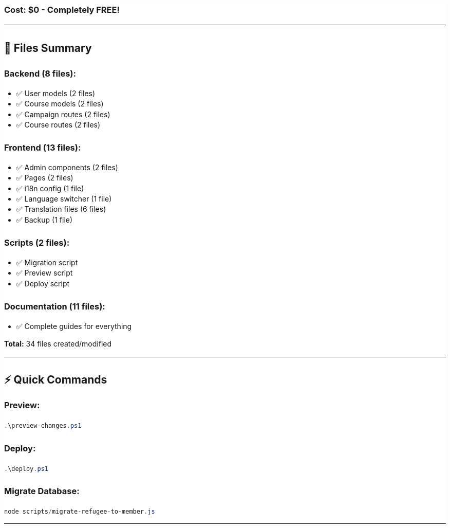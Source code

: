 ### Cost: **$0 - Completely FREE!**

---

## 📁 Files Summary

### Backend (8 files):
- ✅ User models (2 files)
- ✅ Course models (2 files)
- ✅ Campaign routes (2 files)
- ✅ Course routes (2 files)

### Frontend (13 files):
- ✅ Admin components (2 files)
- ✅ Pages (2 files)
- ✅ i18n config (1 file)
- ✅ Language switcher (1 file)
- ✅ Translation files (6 files)
- ✅ Backup (1 file)

### Scripts (2 files):
- ✅ Migration script
- ✅ Preview script
- ✅ Deploy script

### Documentation (11 files):
- ✅ Complete guides for everything

**Total:** 34 files created/modified

---

## ⚡ Quick Commands

### Preview:
```powershell
.\preview-changes.ps1
```

### Deploy:
```powershell
.\deploy.ps1
```

### Migrate Database:
```powershell
node scripts/migrate-refugee-to-member.js
```

---
